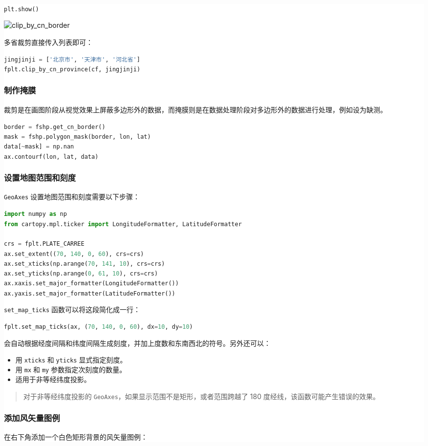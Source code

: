```Python
plt.show()
```

![clip_by_cn_border](image/clip_by_cn_border.png)

多省裁剪直接传入列表即可：

```Python
jingjinji = ['北京市', '天津市', '河北省']
fplt.clip_by_cn_province(cf, jingjinji)
```

### 制作掩膜

裁剪是在画图阶段从视觉效果上屏蔽多边形外的数据，而掩膜则是在数据处理阶段对多边形外的数据进行处理，例如设为缺测。

```Python
border = fshp.get_cn_border()
mask = fshp.polygon_mask(border, lon, lat)
data[~mask] = np.nan
ax.contourf(lon, lat, data)
```

### 设置地图范围和刻度


`GeoAxes` 设置地图范围和刻度需要以下步骤：

```Python
import numpy as np
from cartopy.mpl.ticker import LongitudeFormatter, LatitudeFormatter

crs = fplt.PLATE_CARREE
ax.set_extent((70, 140, 0, 60), crs=crs)
ax.set_xticks(np.arange(70, 141, 10), crs=crs)
ax.set_yticks(np.arange(0, 61, 10), crs=crs)
ax.xaxis.set_major_formatter(LongitudeFormatter())
ax.yaxis.set_major_formatter(LatitudeFormatter())
```

`set_map_ticks` 函数可以将这段简化成一行：

```Python
fplt.set_map_ticks(ax, (70, 140, 0, 60), dx=10, dy=10)
```

会自动根据经度间隔和纬度间隔生成刻度，并加上度数和东南西北的符号。另外还可以：

* 用 `xticks` 和 `yticks` 显式指定刻度。
* 用 `mx` 和 `my` 参数指定次刻度的数量。
* 适用于非等经纬度投影。

> 对于非等经纬度投影的 `GeoAxes`，如果显示范围不是矩形，或者范围跨越了 180 度经线，该函数可能产生错误的效果。

### 添加风矢量图例

在右下角添加一个白色矩形背景的风矢量图例：
